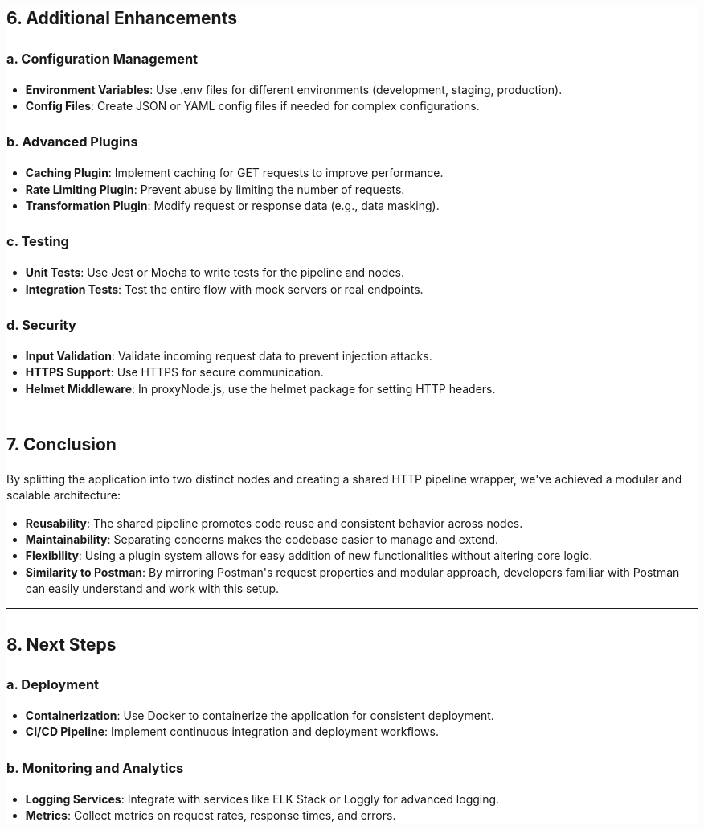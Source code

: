 
## **6. Additional Enhancements**

### **a. Configuration Management**

- **Environment Variables**: Use .env files for different environments (development, staging, production).
- **Config Files**: Create JSON or YAML config files if needed for complex configurations.

### **b. Advanced Plugins**

- **Caching Plugin**: Implement caching for GET requests to improve performance.
- **Rate Limiting Plugin**: Prevent abuse by limiting the number of requests.
- **Transformation Plugin**: Modify request or response data (e.g., data masking).

### **c. Testing**

- **Unit Tests**: Use Jest or Mocha to write tests for the pipeline and nodes.
- **Integration Tests**: Test the entire flow with mock servers or real endpoints.

### **d. Security**

- **Input Validation**: Validate incoming request data to prevent injection attacks.
- **HTTPS Support**: Use HTTPS for secure communication.
- **Helmet Middleware**: In proxyNode.js, use the helmet package for setting HTTP headers.

---

## **7. Conclusion**

By splitting the application into two distinct nodes and creating a shared HTTP pipeline wrapper, we've achieved a modular and scalable architecture:

- **Reusability**: The shared pipeline promotes code reuse and consistent behavior across nodes.
- **Maintainability**: Separating concerns makes the codebase easier to manage and extend.
- **Flexibility**: Using a plugin system allows for easy addition of new functionalities without altering core logic.
- **Similarity to Postman**: By mirroring Postman's request properties and modular approach, developers familiar with Postman can easily understand and work with this setup.

---

## **8. Next Steps**

### **a. Deployment**

- **Containerization**: Use Docker to containerize the application for consistent deployment.
- **CI/CD Pipeline**: Implement continuous integration and deployment workflows.

### **b. Monitoring and Analytics**

- **Logging Services**: Integrate with services like ELK Stack or Loggly for advanced logging.
- **Metrics**: Collect metrics on request rates, response times, and errors.
